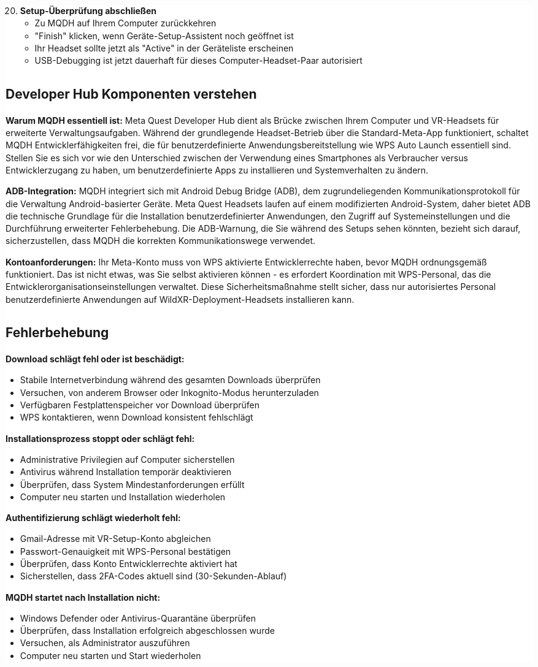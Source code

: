 20. **Setup-Überprüfung abschließen**
    - Zu MQDH auf Ihrem Computer zurückkehren
    - "Finish" klicken, wenn Geräte-Setup-Assistent noch geöffnet ist
    - Ihr Headset sollte jetzt als "Active" in der Geräteliste erscheinen
    - USB-Debugging ist jetzt dauerhaft für dieses Computer-Headset-Paar autorisiert

## Developer Hub Komponenten verstehen

**Warum MQDH essentiell ist:**
Meta Quest Developer Hub dient als Brücke zwischen Ihrem Computer und VR-Headsets für erweiterte Verwaltungsaufgaben. Während der grundlegende Headset-Betrieb über die Standard-Meta-App funktioniert, schaltet MQDH Entwicklerfähigkeiten frei, die für benutzerdefinierte Anwendungsbereitstellung wie WPS Auto Launch essentiell sind. Stellen Sie es sich vor wie den Unterschied zwischen der Verwendung eines Smartphones als Verbraucher versus Entwicklerzugang zu haben, um benutzerdefinierte Apps zu installieren und Systemverhalten zu ändern.

**ADB-Integration:**
MQDH integriert sich mit Android Debug Bridge (ADB), dem zugrundeliegenden Kommunikationsprotokoll für die Verwaltung Android-basierter Geräte. Meta Quest Headsets laufen auf einem modifizierten Android-System, daher bietet ADB die technische Grundlage für die Installation benutzerdefinierter Anwendungen, den Zugriff auf Systemeinstellungen und die Durchführung erweiterter Fehlerbehebung. Die ADB-Warnung, die Sie während des Setups sehen könnten, bezieht sich darauf, sicherzustellen, dass MQDH die korrekten Kommunikationswege verwendet.

**Kontoanforderungen:**
Ihr Meta-Konto muss von WPS aktivierte Entwicklerrechte haben, bevor MQDH ordnungsgemäß funktioniert. Das ist nicht etwas, was Sie selbst aktivieren können - es erfordert Koordination mit WPS-Personal, das die Entwicklerorganisationseinstellungen verwaltet. Diese Sicherheitsmaßnahme stellt sicher, dass nur autorisiertes Personal benutzerdefinierte Anwendungen auf WildXR-Deployment-Headsets installieren kann.

## Fehlerbehebung

**Download schlägt fehl oder ist beschädigt:**
- Stabile Internetverbindung während des gesamten Downloads überprüfen
- Versuchen, von anderem Browser oder Inkognito-Modus herunterzuladen
- Verfügbaren Festplattenspeicher vor Download überprüfen
- WPS kontaktieren, wenn Download konsistent fehlschlägt

**Installationsprozess stoppt oder schlägt fehl:**
- Administrative Privilegien auf Computer sicherstellen
- Antivirus während Installation temporär deaktivieren
- Überprüfen, dass System Mindestanforderungen erfüllt
- Computer neu starten und Installation wiederholen
<div style="page-break-after: always;"></div>

**Authentifizierung schlägt wiederholt fehl:**
- Gmail-Adresse mit VR-Setup-Konto abgleichen
- Passwort-Genauigkeit mit WPS-Personal bestätigen
- Überprüfen, dass Konto Entwicklerrechte aktiviert hat
- Sicherstellen, dass 2FA-Codes aktuell sind (30-Sekunden-Ablauf)

**MQDH startet nach Installation nicht:**
- Windows Defender oder Antivirus-Quarantäne überprüfen
- Überprüfen, dass Installation erfolgreich abgeschlossen wurde
- Versuchen, als Administrator auszuführen
- Computer neu starten und Start wiederholen
